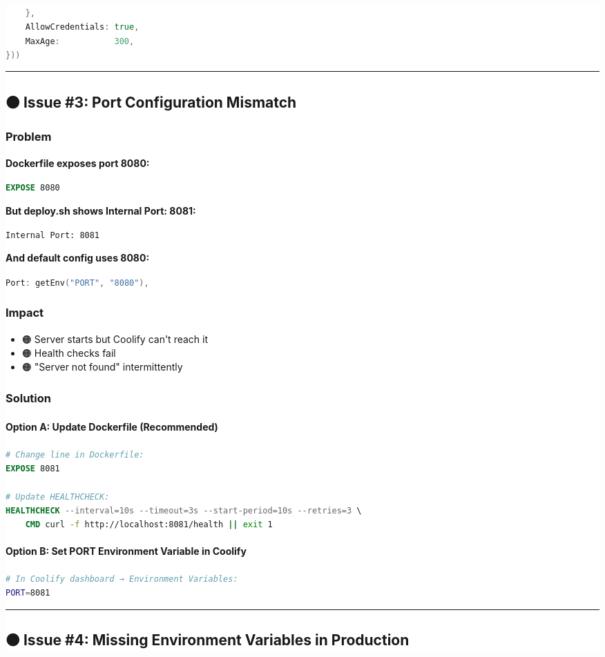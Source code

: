 ```go
	},
	AllowCredentials: true,
	MaxAge:           300,
}))
```

---

## 🟠 Issue #3: Port Configuration Mismatch

### Problem
**Dockerfile exposes port 8080:**
```dockerfile
EXPOSE 8080
```

**But deploy.sh shows Internal Port: 8081:**
```bash
Internal Port: 8081
```

**And default config uses 8080:**
```go
Port: getEnv("PORT", "8080"),
```

### Impact
- 🟠 Server starts but Coolify can't reach it
- 🟠 Health checks fail
- 🟠 "Server not found" intermittently

### Solution

#### Option A: Update Dockerfile (Recommended)
```dockerfile
# Change line in Dockerfile:
EXPOSE 8081

# Update HEALTHCHECK:
HEALTHCHECK --interval=10s --timeout=3s --start-period=10s --retries=3 \
    CMD curl -f http://localhost:8081/health || exit 1
```

#### Option B: Set PORT Environment Variable in Coolify
```bash
# In Coolify dashboard → Environment Variables:
PORT=8081
```

---

## 🟠 Issue #4: Missing Environment Variables in Production
